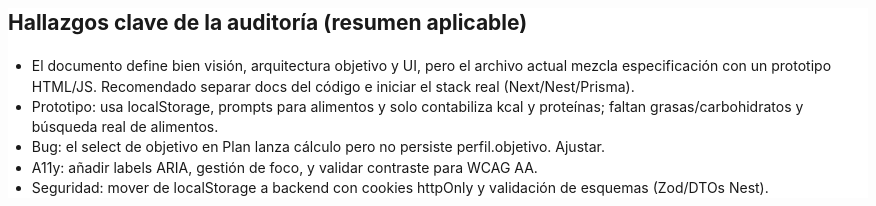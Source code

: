 
## Hallazgos clave de la auditoría (resumen aplicable)
- El documento define bien visión, arquitectura objetivo y UI, pero el archivo actual mezcla especificación con un prototipo HTML/JS. Recomendado separar docs del código e iniciar el stack real (Next/Nest/Prisma).
- Prototipo: usa localStorage, prompts para alimentos y solo contabiliza kcal y proteínas; faltan grasas/carbohidratos y búsqueda real de alimentos.
- Bug: el select de objetivo en Plan lanza cálculo pero no persiste perfil.objetivo. Ajustar.
- A11y: añadir labels ARIA, gestión de foco, y validar contraste para WCAG AA.
- Seguridad: mover de localStorage a backend con cookies httpOnly y validación de esquemas (Zod/DTOs Nest).